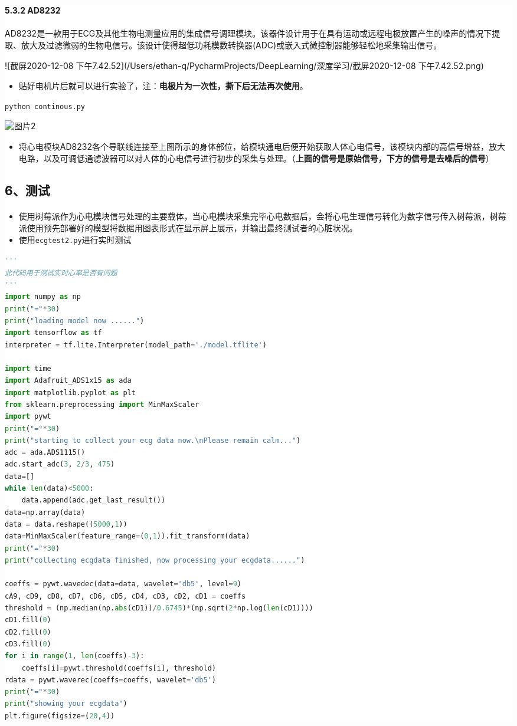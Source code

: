 

#### 5.3.2 AD8232

​		AD8232是一款用于ECG及其他生物电测量应用的集成信号调理模块。该器件设计用于在具有运动或远程电极放置产生的噪声的情况下提取、放大及过滤微弱的生物电信号。该设计使得超低功耗模数转换器(ADC)或嵌入式微控制器能够轻松地采集输出信号。

![截屏2020-12-08 下午7.42.52](/Users/ethan-q/PycharmProjects/DeepLearning/深度学习/截屏2020-12-08 下午7.42.52.png)

+ 贴好电机片后就可以进行实验了，注：**电极片为一次性，撕下后无法再次使用**。

```python
python continous.py
```

![图片2](/Users/ethan-q/PycharmProjects/DeepLearning/深度学习/图片2.png)

+ 将心电模块AD8232各个导联线连接至上图所示的身体部位，给模块通电后便开始获取人体心电信号，该模块内部的高信号增益，放大电路，以及可调低通滤波器可以对人体的心电信号进行初步的采集与处理。（**上面的信号是原始信号，下方的信号是去噪后的信号**）

## 6、测试

+ 使用树莓派作为心电模块信号处理的主要载体，当心电模块采集完毕心电数据后，会将心电生理信号转化为数字信号传入树莓派，树莓派使用预先部署好的模型将数据用图表形式在显示屏上展示，并输出最终测试者的心脏状况。
+ 使用`ecgtest2.py`进行实时测试

```python
'''
此代码用于测试实时心率是否有问题
'''
import numpy as np
print("="*30)
print("loading model now ......")
import tensorflow as tf
interpreter = tf.lite.Interpreter(model_path='./model.tflite')

import time
import Adafruit_ADS1x15 as ada
import matplotlib.pyplot as plt
from sklearn.preprocessing import MinMaxScaler
import pywt
print("="*30)
print("starting to collect your ecg data now.\nPlease remain calm...")
adc = ada.ADS1115()
adc.start_adc(3, 2/3, 475)
data=[]
while len(data)<5000:
    data.append(adc.get_last_result())
data=np.array(data)
data = data.reshape((5000,1))
data=MinMaxScaler(feature_range=(0,1)).fit_transform(data)
print("="*30)
print("collecting ecgdata finished, now processing your ecgdata......")

coeffs = pywt.wavedec(data=data, wavelet='db5', level=9)
cA9, cD9, cD8, cD7, cD6, cD5, cD4, cD3, cD2, cD1 = coeffs
threshold = (np.median(np.abs(cD1))/0.6745)*(np.sqrt(2*np.log(len(cD1))))
cD1.fill(0)
cD2.fill(0)
cD3.fill(0)
for i in range(1, len(coeffs)-3):
    coeffs[i]=pywt.threshold(coeffs[i], threshold)
rdata = pywt.waverec(coeffs=coeffs, wavelet='db5')
print("="*30)
print("showing your ecgdata")
plt.figure(figsize=(20,4))
```